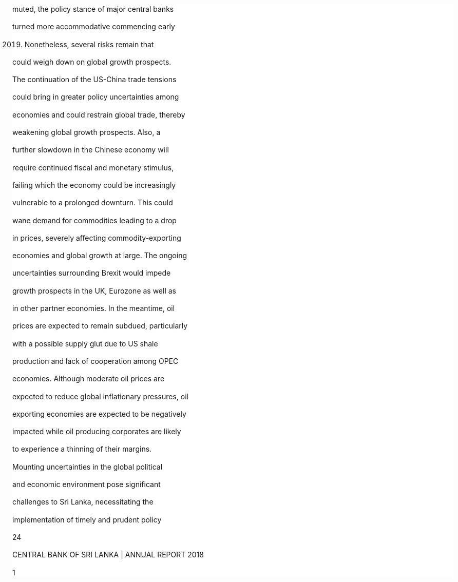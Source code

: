 muted, the policy stance of major central banks

turned more accommodative commencing early

2019. Nonetheless, several risks remain that

could weigh down on global growth prospects.

The continuation of the US-China trade tensions

could bring in greater policy uncertainties among

economies and could restrain global trade, thereby

weakening global growth prospects. Also, a

further slowdown in the Chinese economy will

require continued fiscal and monetary stimulus,

failing which the economy could be increasingly

vulnerable to a prolonged downturn. This could

wane demand for commodities leading to a drop

in prices, severely affecting commodity-exporting

economies and global growth at large. The ongoing

uncertainties surrounding Brexit would impede

growth prospects in the UK, Eurozone as well as

in other partner economies. In the meantime, oil

prices are expected to remain subdued, particularly

with a possible supply glut due to US shale

production and lack of cooperation among OPEC

economies. Although moderate oil prices are

expected to reduce global inflationary pressures, oil

exporting economies are expected to be negatively

impacted while oil producing corporates are likely

to experience a thinning of their margins.

Mounting uncertainties in the global political

and economic environment pose significant

challenges to Sri Lanka, necessitating the

implementation of timely and prudent policy

24

CENTRAL BANK OF SRI LANKA | ANNUAL REPORT 2018

1
